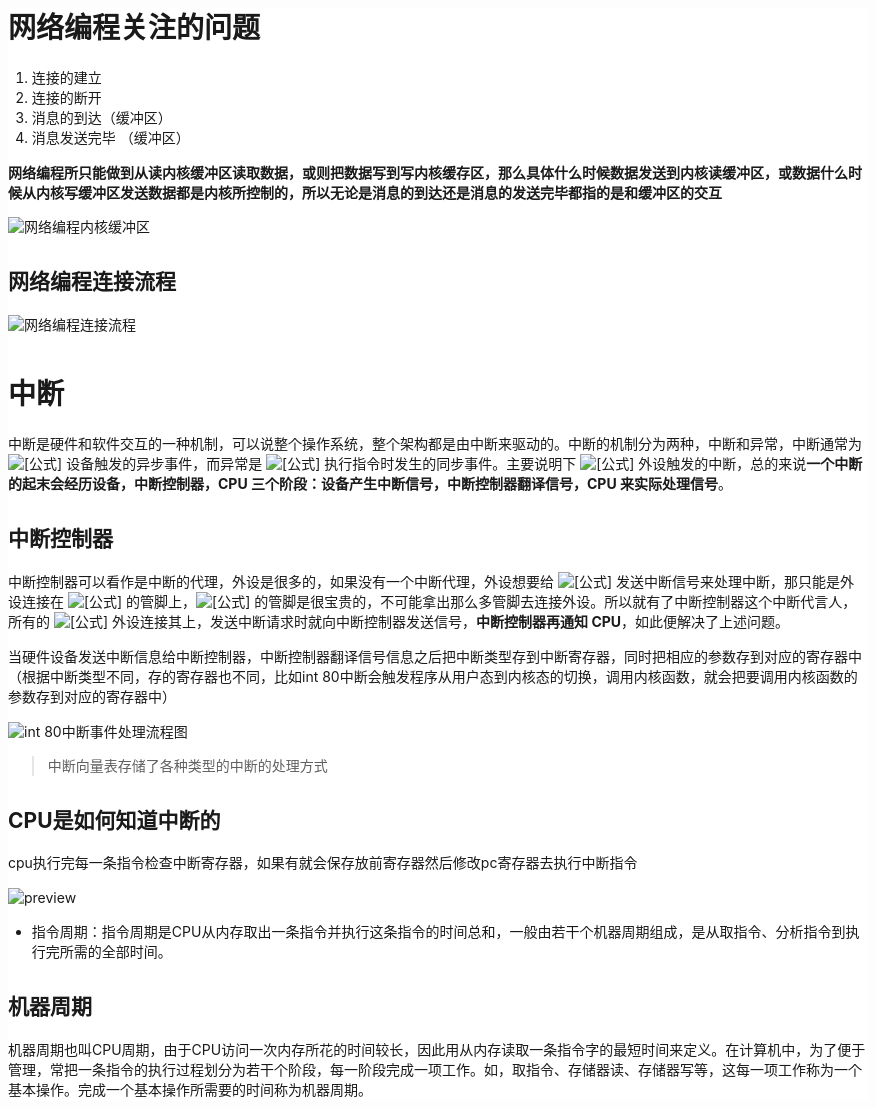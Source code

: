 # 网络编程关注的问题

1. 连接的建⽴
2. 连接的断开
3. 消息的到达（缓冲区）
4. 消息发送完毕 （缓冲区）

**网络编程所只能做到从读内核缓冲区读取数据，或则把数据写到写内核缓存区，那么具体什么时候数据发送到内核读缓冲区，或数据什么时候从内核写缓冲区发送数据都是内核所控制的，所以无论是消息的到达还是消息的发送完毕都指的是和缓冲区的交互**

![网络编程内核缓冲区](https://gitee.com/syllr/images/raw/master/uPic/20210903100750Q3FN0f.jpg)

## 网络编程连接流程

![网络编程连接流程](https://gitee.com/syllr/images/raw/master/uPic/20210903100854f7WEVY.jpg)

# 中断

中断是硬件和软件交互的一种机制，可以说整个操作系统，整个架构都是由中断来驱动的。中断的机制分为两种，中断和异常，中断通常为 ![[公式]](https://www.zhihu.com/equation?tex=IO) 设备触发的异步事件，而异常是 ![[公式]](https://www.zhihu.com/equation?tex=CPU) 执行指令时发生的同步事件。主要说明下 ![[公式]](https://www.zhihu.com/equation?tex=IO) 外设触发的中断，总的来说**一个中断的起末会经历设备，中断控制器，CPU 三个阶段：设备产生中断信号，中断控制器翻译信号，CPU 来实际处理信号**。

## 中断控制器

中断控制器可以看作是中断的代理，外设是很多的，如果没有一个中断代理，外设想要给 ![[公式]](https://www.zhihu.com/equation?tex=CPU) 发送中断信号来处理中断，那只能是外设连接在 ![[公式]](https://www.zhihu.com/equation?tex=CPU) 的管脚上，![[公式]](https://www.zhihu.com/equation?tex=CPU) 的管脚是很宝贵的，不可能拿出那么多管脚去连接外设。所以就有了中断控制器这个中断代言人，所有的 ![[公式]](https://www.zhihu.com/equation?tex=IO) 外设连接其上，发送中断请求时就向中断控制器发送信号，**中断控制器再通知 CPU**，如此便解决了上述问题。

当硬件设备发送中断信息给中断控制器，中断控制器翻译信号信息之后把中断类型存到中断寄存器，同时把相应的参数存到对应的寄存器中（根据中断类型不同，存的寄存器也不同，比如int 80中断会触发程序从用户态到内核态的切换，调用内核函数，就会把要调用内核函数的参数存到对应的寄存器中）

![int 80中断事件处理流程图](https://gitee.com/syllr/images/raw/master/uPic/20210903153411iay2ZI.jpg)

>  中断向量表存储了各种类型的中断的处理方式

## CPU是如何知道中断的

cpu执行完每一条指令检查中断寄存器，如果有就会保存放前寄存器然后修改pc寄存器去执行中断指令

![preview](https://gitee.com/syllr/images/raw/master/uPic/20210903155145RG62Zp.jpg)

* 指令周期：指令周期是CPU从内存取出一条指令并执行这条指令的时间总和，一般由若干个机器周期组成，是从取指令、分析指令到执行完所需的全部时间。

## 机器周期

机器周期也叫CPU周期，由于CPU访问一次内存所花的时间较长，因此用从内存读取一条指令字的最短时间来定义。在计算机中，为了便于管理，常把一条指令的执行过程划分为若干个阶段，每一阶段完成一项工作。如，取指令、存储器读、存储器写等，这每一项工作称为一个基本操作。完成一个基本操作所需要的时间称为机器周期。
